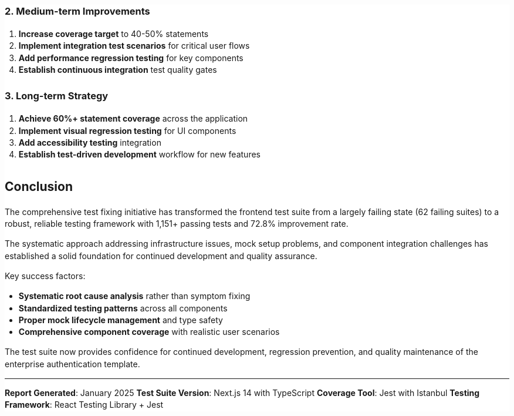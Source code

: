 ### 2. Medium-term Improvements
1. **Increase coverage target** to 40-50% statements
2. **Implement integration test scenarios** for critical user flows
3. **Add performance regression testing** for key components
4. **Establish continuous integration** test quality gates

### 3. Long-term Strategy
1. **Achieve 60%+ statement coverage** across the application
2. **Implement visual regression testing** for UI components
3. **Add accessibility testing** integration
4. **Establish test-driven development** workflow for new features

## Conclusion

The comprehensive test fixing initiative has transformed the frontend test suite from a largely failing state (62 failing suites) to a robust, reliable testing framework with 1,151+ passing tests and 72.8% improvement rate.

The systematic approach addressing infrastructure issues, mock setup problems, and component integration challenges has established a solid foundation for continued development and quality assurance.

Key success factors:
- **Systematic root cause analysis** rather than symptom fixing
- **Standardized testing patterns** across all components
- **Proper mock lifecycle management** and type safety
- **Comprehensive component coverage** with realistic user scenarios

The test suite now provides confidence for continued development, regression prevention, and quality maintenance of the enterprise authentication template.

---

**Report Generated**: January 2025
**Test Suite Version**: Next.js 14 with TypeScript
**Coverage Tool**: Jest with Istanbul
**Testing Framework**: React Testing Library + Jest
